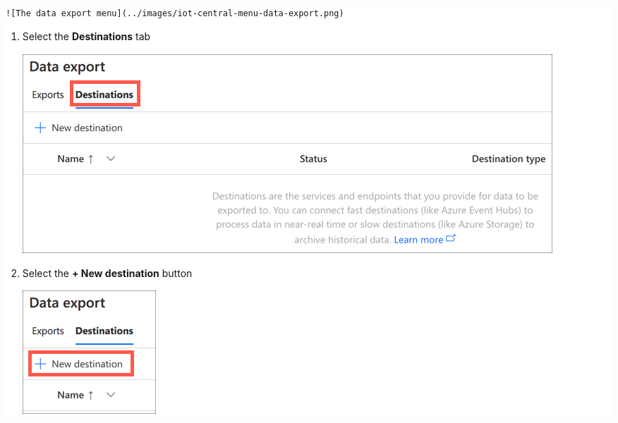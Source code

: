     ![The data export menu](../images/iot-central-menu-data-export.png)

1. Select the **Destinations** tab

    ![The destinations tab](../images/iot-central-data-export-destinations-tab.png)

1. Select the **+ New destination** button

    ![The new destination button](../images/iot-central-data-export-destinations-new-destination-button.png)
